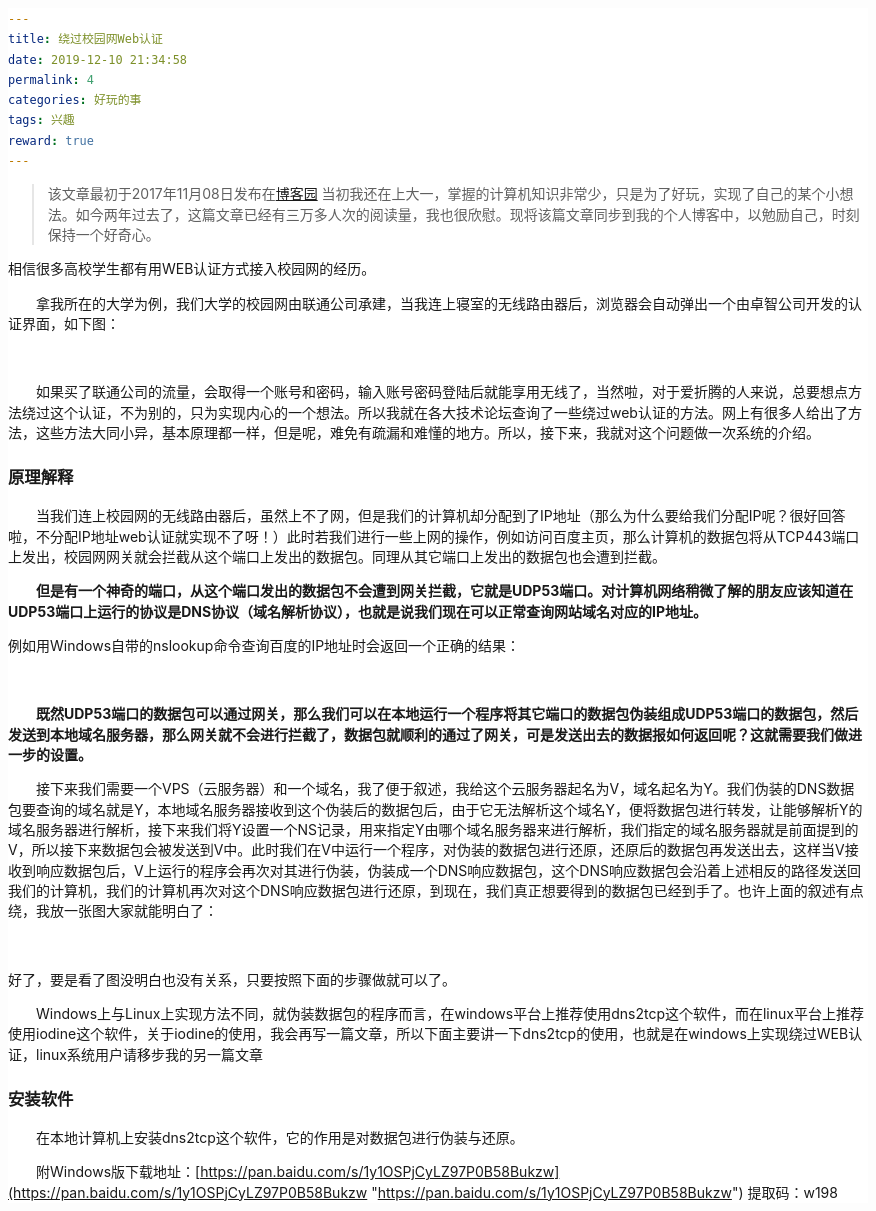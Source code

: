 ```yaml
---
title: 绕过校园网Web认证
date: 2019-12-10 21:34:58
permalink: 4
categories: 好玩的事
tags: 兴趣
reward: true
---
```


>该文章最初于2017年11月08日发布在[博客园](https://www.cnblogs.com/nkqlhqc/p/7805837.html)
当初我还在上大一，掌握的计算机知识非常少，只是为了好玩，实现了自己的某个小想法。如今两年过去了，这篇文章已经有三万多人次的阅读量，我也很欣慰。现将该篇文章同步到我的个人博客中，以勉励自己，时刻保持一个好奇心。

相信很多高校学生都有用WEB认证方式接入校园网的经历。

　　拿我所在的大学为例，我们大学的校园网由联通公司承建，当我连上寝室的无线路由器后，浏览器会自动弹出一个由卓智公司开发的认证界面，如下图：

<a href="https://blog.zizaixian.top/wp-content/uploads/2019/10/AR589-01.png"><img src="https://blog.zizaixian.top/wp-content/uploads/2019/10/AR589-01.png" alt="" /></a>

　　如果买了联通公司的流量，会取得一个账号和密码，输入账号密码登陆后就能享用无线了，当然啦，对于爱折腾的人来说，总要想点方法绕过这个认证，不为别的，只为实现内心的一个想法。所以我就在各大技术论坛查询了一些绕过web认证的方法。网上有很多人给出了方法，这些方法大同小异，基本原理都一样，但是呢，难免有疏漏和难懂的地方。所以，接下来，我就对这个问题做一次系统的介绍。

### 原理解释

　　当我们连上校园网的无线路由器后，虽然上不了网，但是我们的计算机却分配到了IP地址（那么为什么要给我们分配IP呢？很好回答啦，不分配IP地址web认证就实现不了呀！）此时若我们进行一些上网的操作，例如访问百度主页，那么计算机的数据包将从TCP443端口上发出，校园网网关就会拦截从这个端口上发出的数据包。同理从其它端口上发出的数据包也会遭到拦截。

　　**但是有一个神奇的端口，从这个端口发出的数据包不会遭到网关拦截，它就是UDP53端口。对计算机网络稍微了解的朋友应该知道在UDP53端口上运行的协议是DNS协议（域名解析协议），也就是说我们现在可以正常查询网站域名对应的IP地址。**

例如用Windows自带的nslookup命令查询百度的IP地址时会返回一个正确的结果：

<a href="https://blog.zizaixian.top/wp-content/uploads/2019/10/AR589-02.png"><img src="https://blog.zizaixian.top/wp-content/uploads/2019/10/AR589-02.png" alt="" /></a>

　　<strong>既然UDP53端口的数据包可以通过网关，那么我们可以在本地运行一个程序将其它端口的数据包伪装组成UDP53端口的数据包，然后发送到本地域名服务器，那么网关就不会进行拦截了，数据包就顺利的通过了网关，可是发送出去的数据报如何返回呢？这就需要我们做进一步的设置。</strong>

　　接下来我们需要一个VPS（云服务器）和一个域名，我了便于叙述，我给这个云服务器起名为V，域名起名为Y。我们伪装的DNS数据包要查询的域名就是Y，本地域名服务器接收到这个伪装后的数据包后，由于它无法解析这个域名Y，便将数据包进行转发，让能够解析Y的域名服务器进行解析，接下来我们将Y设置一个NS记录，用来指定Y由哪个域名服务器来进行解析，我们指定的域名服务器就是前面提到的V，所以接下来数据包会被发送到V中。此时我们在V中运行一个程序，对伪装的数据包进行还原，还原后的数据包再发送出去，这样当V接收到响应数据包后，V上运行的程序会再次对其进行伪装，伪装成一个DNS响应数据包，这个DNS响应数据包会沿着上述相反的路径发送回我们的计算机，我们的计算机再次对这个DNS响应数据包进行还原，到现在，我们真正想要得到的数据包已经到手了。也许上面的叙述有点绕，我放一张图大家就能明白了：

<a href="https://blog.zizaixian.top/wp-content/uploads/2019/10/AR589-03.png"><img src="https://blog.zizaixian.top/wp-content/uploads/2019/10/AR589-03.png" alt="" /></a>

好了，要是看了图没明白也没有关系，只要按照下面的步骤做就可以了。

　　Windows上与Linux上实现方法不同，就伪装数据包的程序而言，在windows平台上推荐使用dns2tcp这个软件，而在linux平台上推荐使用iodine这个软件，关于iodine的使用，我会再写一篇文章，所以下面主要讲一下dns2tcp的使用，也就是在windows上实现绕过WEB认证，linux系统用户请移步我的另一篇文章

### 安装软件

　　在本地计算机上安装dns2tcp这个软件，它的作用是对数据包进行伪装与还原。

　　附Windows版下载地址：[https://pan.baidu.com/s/1y1OSPjCyLZ97P0B58Bukzw](https://pan.baidu.com/s/1y1OSPjCyLZ97P0B58Bukzw "https://pan.baidu.com/s/1y1OSPjCyLZ97P0B58Bukzw")   提取码：w198
